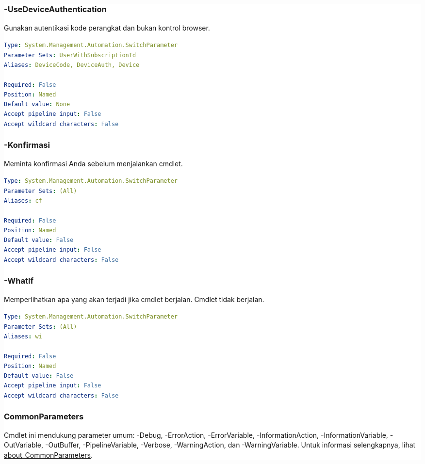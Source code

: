 ### -UseDeviceAuthentication

Gunakan autentikasi kode perangkat dan bukan kontrol browser.

```yaml
Type: System.Management.Automation.SwitchParameter
Parameter Sets: UserWithSubscriptionId
Aliases: DeviceCode, DeviceAuth, Device

Required: False
Position: Named
Default value: None
Accept pipeline input: False
Accept wildcard characters: False
```

### -Konfirmasi

Meminta konfirmasi Anda sebelum menjalankan cmdlet.

```yaml
Type: System.Management.Automation.SwitchParameter
Parameter Sets: (All)
Aliases: cf

Required: False
Position: Named
Default value: False
Accept pipeline input: False
Accept wildcard characters: False
```

### -WhatIf

Memperlihatkan apa yang akan terjadi jika cmdlet berjalan. Cmdlet tidak berjalan.

```yaml
Type: System.Management.Automation.SwitchParameter
Parameter Sets: (All)
Aliases: wi

Required: False
Position: Named
Default value: False
Accept pipeline input: False
Accept wildcard characters: False
```

### CommonParameters
Cmdlet ini mendukung parameter umum: -Debug, -ErrorAction, -ErrorVariable, -InformationAction, -InformationVariable, -OutVariable, -OutBuffer, -PipelineVariable, -Verbose, -WarningAction, dan -WarningVariable. Untuk informasi selengkapnya, lihat [about_CommonParameters](http://go.microsoft.com/fwlink/?LinkID=113216).

